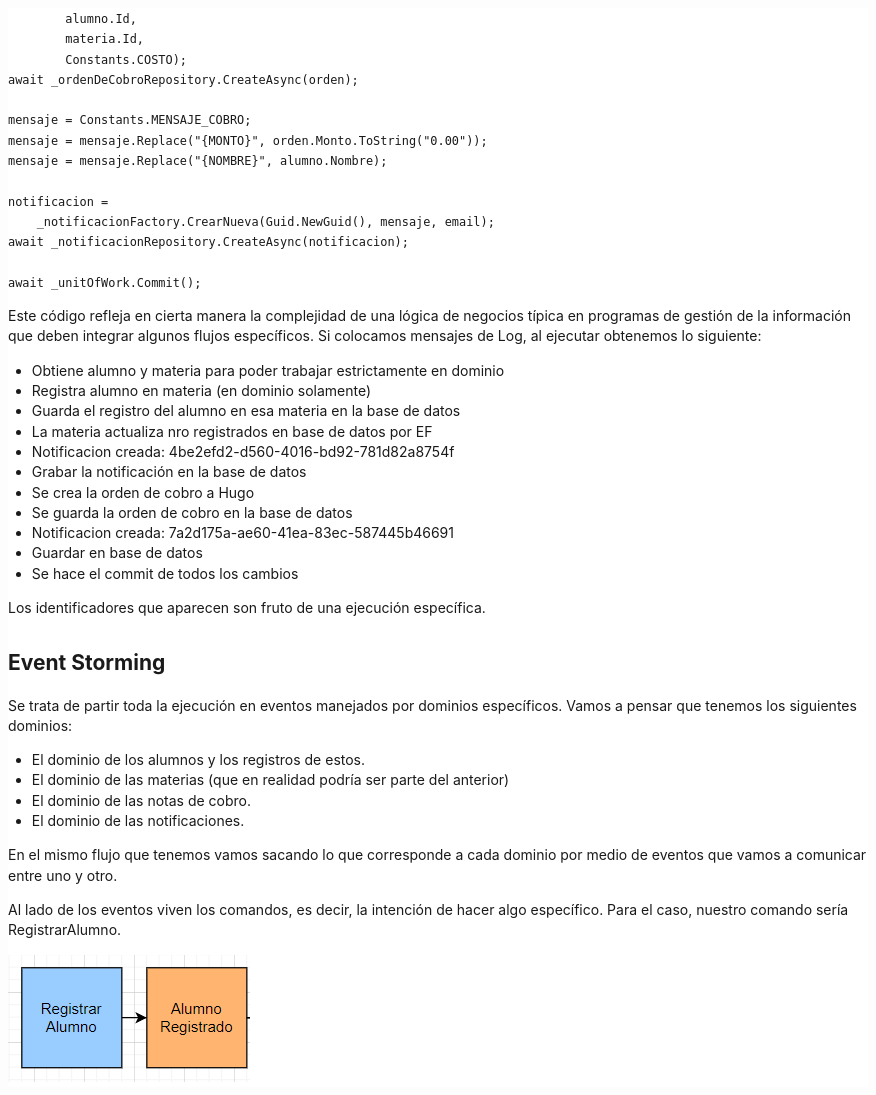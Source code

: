 ```
		alumno.Id,
		materia.Id,
		Constants.COSTO);
await _ordenDeCobroRepository.CreateAsync(orden);

mensaje = Constants.MENSAJE_COBRO;
mensaje = mensaje.Replace("{MONTO}", orden.Monto.ToString("0.00"));
mensaje = mensaje.Replace("{NOMBRE}", alumno.Nombre);

notificacion =
	_notificacionFactory.CrearNueva(Guid.NewGuid(), mensaje, email);
await _notificacionRepository.CreateAsync(notificacion);

await _unitOfWork.Commit();
```

Este código refleja en cierta manera la complejidad de una lógica de negocios
típica en programas de gestión de la información que deben integrar algunos
flujos específicos. Si colocamos mensajes de Log, al ejecutar obtenemos lo
siguiente:

* Obtiene alumno y materia para poder trabajar estrictamente en dominio
* Registra alumno en materia (en dominio solamente)
* Guarda el registro del alumno en esa materia en la base de datos
* La materia actualiza nro registrados en base de datos por EF
* Notificacion creada: 4be2efd2-d560-4016-bd92-781d82a8754f
* Grabar la notificación en la base de datos
* Se crea la orden de cobro a Hugo
* Se guarda la orden de cobro en la base de datos
* Notificacion creada: 7a2d175a-ae60-41ea-83ec-587445b46691
* Guardar en base de datos
* Se hace el commit de todos los cambios

Los identificadores que aparecen son fruto de una ejecución específica.

## Event Storming

Se trata de partir toda la ejecución en eventos manejados por dominios
específicos. Vamos a pensar que tenemos los siguientes dominios:

* El dominio de los alumnos y los registros de estos.
* El dominio de las materias (que en realidad podría ser parte del anterior)
* El dominio de las notas de cobro.
* El dominio de las notificaciones.

En el mismo flujo que tenemos vamos sacando lo que corresponde a cada 
dominio por medio de eventos que vamos a comunicar entre uno y otro.

Al lado de los eventos viven los comandos, es decir, la intención de hacer
algo específico. Para el caso, nuestro comando sería RegistrarAlumno.

![images/registraralumno.png](images/registraralumno.png)
